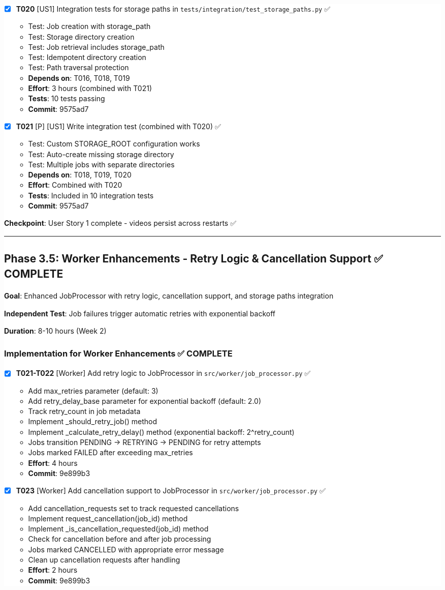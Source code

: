 - [x] **T020** [US1] Integration tests for storage paths in `tests/integration/test_storage_paths.py` ✅
  - Test: Job creation with storage_path
  - Test: Storage directory creation
  - Test: Job retrieval includes storage_path
  - Test: Idempotent directory creation
  - Test: Path traversal protection
  - **Depends on**: T016, T018, T019
  - **Effort**: 3 hours (combined with T021)
  - **Tests**: 10 tests passing
  - **Commit**: 9575ad7

- [x] **T021** [P] [US1] Write integration test (combined with T020) ✅
  - Test: Custom STORAGE_ROOT configuration works
  - Test: Auto-create missing storage directory
  - Test: Multiple jobs with separate directories
  - **Depends on**: T018, T019, T020
  - **Effort**: Combined with T020
  - **Tests**: Included in 10 integration tests
  - **Commit**: 9575ad7

**Checkpoint**: User Story 1 complete - videos persist across restarts ✅

---

## Phase 3.5: Worker Enhancements - Retry Logic & Cancellation Support ✅ COMPLETE

**Goal**: Enhanced JobProcessor with retry logic, cancellation support, and storage paths integration

**Independent Test**: Job failures trigger automatic retries with exponential backoff

**Duration**: 8-10 hours (Week 2)

### Implementation for Worker Enhancements ✅ COMPLETE

- [x] **T021-T022** [Worker] Add retry logic to JobProcessor in `src/worker/job_processor.py` ✅
  - Add max_retries parameter (default: 3)
  - Add retry_delay_base parameter for exponential backoff (default: 2.0)
  - Track retry_count in job metadata
  - Implement _should_retry_job() method
  - Implement _calculate_retry_delay() method (exponential backoff: 2^retry_count)
  - Jobs transition PENDING → RETRYING → PENDING for retry attempts
  - Jobs marked FAILED after exceeding max_retries
  - **Effort**: 4 hours
  - **Commit**: 9e899b3

- [x] **T023** [Worker] Add cancellation support to JobProcessor in `src/worker/job_processor.py` ✅
  - Add cancellation_requests set to track requested cancellations
  - Implement request_cancellation(job_id) method
  - Implement _is_cancellation_requested(job_id) method
  - Check for cancellation before and after job processing
  - Jobs marked CANCELLED with appropriate error message
  - Clean up cancellation requests after handling
  - **Effort**: 2 hours
  - **Commit**: 9e899b3
